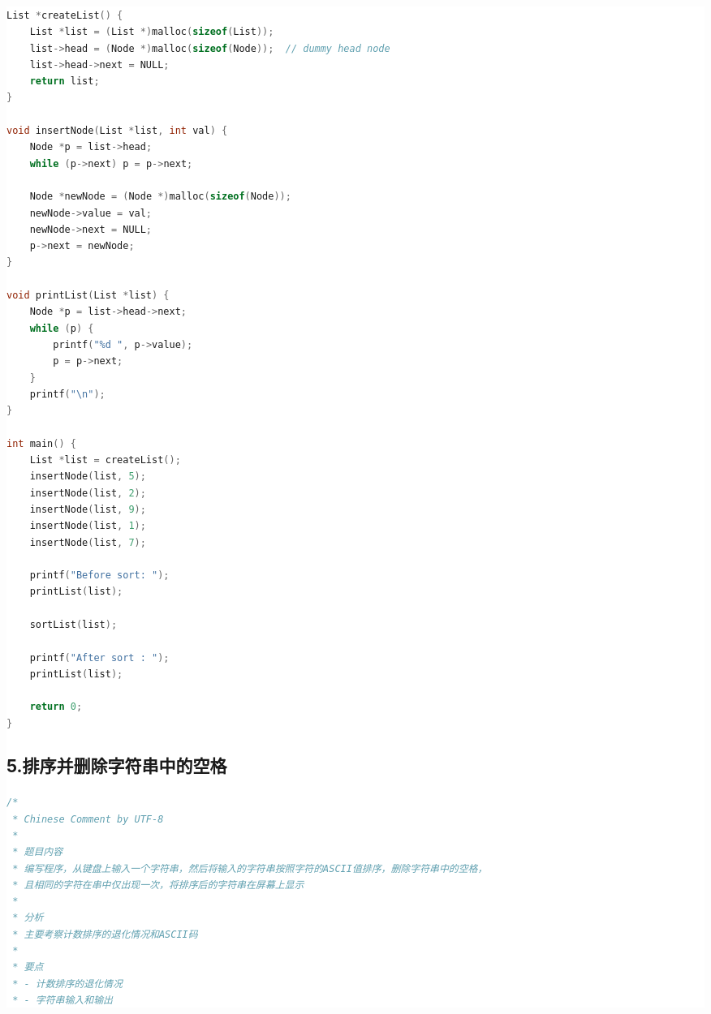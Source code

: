 ```c
List *createList() {
    List *list = (List *)malloc(sizeof(List));
    list->head = (Node *)malloc(sizeof(Node));  // dummy head node
    list->head->next = NULL;
    return list;
}

void insertNode(List *list, int val) {
    Node *p = list->head;
    while (p->next) p = p->next;

    Node *newNode = (Node *)malloc(sizeof(Node));
    newNode->value = val;
    newNode->next = NULL;
    p->next = newNode;
}

void printList(List *list) {
    Node *p = list->head->next;
    while (p) {
        printf("%d ", p->value);
        p = p->next;
    }
    printf("\n");
}

int main() {
    List *list = createList();
    insertNode(list, 5);
    insertNode(list, 2);
    insertNode(list, 9);
    insertNode(list, 1);
    insertNode(list, 7);

    printf("Before sort: ");
    printList(list);

    sortList(list);

    printf("After sort : ");
    printList(list);

    return 0;
}

```

## 5.排序并删除字符串中的空格

```c
/* 
 * Chinese Comment by UTF-8
 * 
 * 题目内容
 * 编写程序，从键盘上输入一个字符串，然后将输入的字符串按照字符的ASCII值排序，删除字符串中的空格，
 * 且相同的字符在串中仅出现一次，将排序后的字符串在屏幕上显示
 * 
 * 分析
 * 主要考察计数排序的退化情况和ASCII码
 * 
 * 要点
 * - 计数排序的退化情况
 * - 字符串输入和输出
```